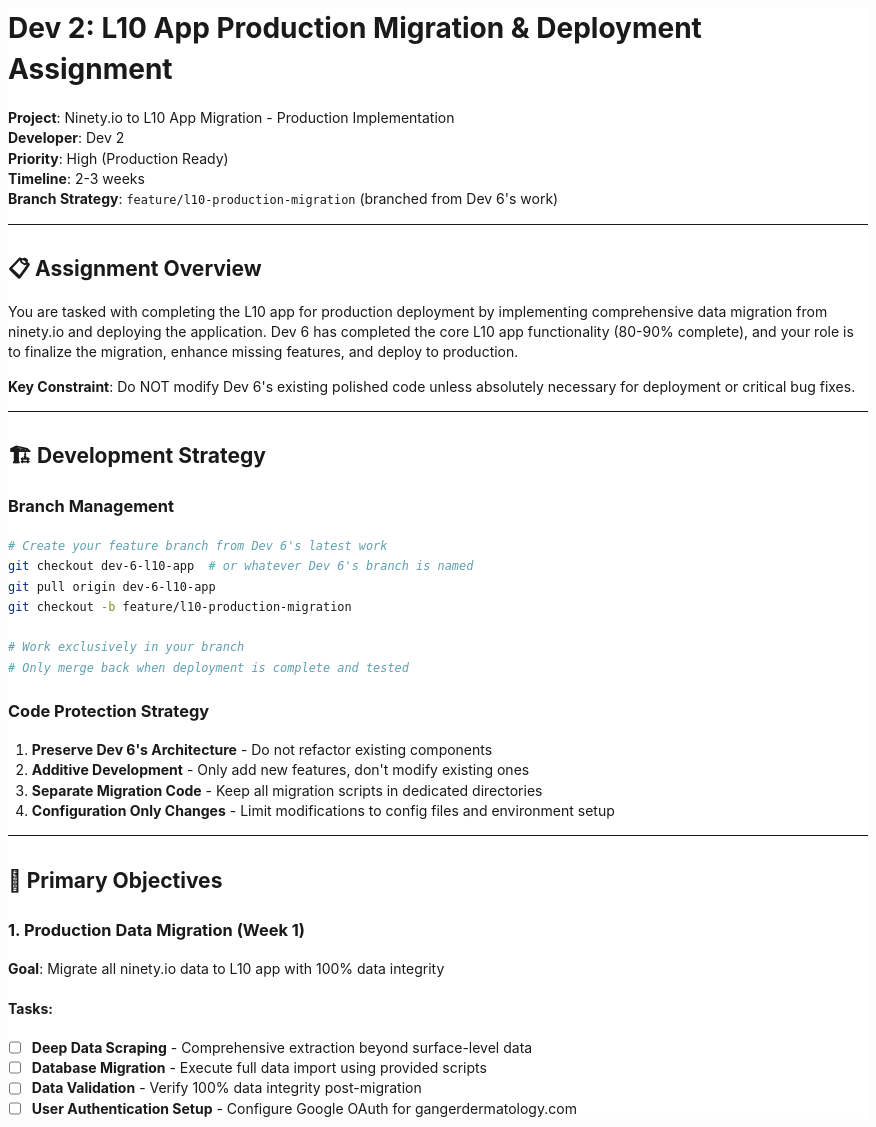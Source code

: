 # Dev 2: L10 App Production Migration & Deployment Assignment

**Project**: Ninety.io to L10 App Migration - Production Implementation  
**Developer**: Dev 2  
**Priority**: High (Production Ready)  
**Timeline**: 2-3 weeks  
**Branch Strategy**: `feature/l10-production-migration` (branched from Dev 6's work)

---

## 📋 Assignment Overview

You are tasked with completing the L10 app for production deployment by implementing comprehensive data migration from ninety.io and deploying the application. Dev 6 has completed the core L10 app functionality (80-90% complete), and your role is to finalize the migration, enhance missing features, and deploy to production.

**Key Constraint**: Do NOT modify Dev 6's existing polished code unless absolutely necessary for deployment or critical bug fixes.

---

## 🏗️ Development Strategy

### Branch Management
```bash
# Create your feature branch from Dev 6's latest work
git checkout dev-6-l10-app  # or whatever Dev 6's branch is named
git pull origin dev-6-l10-app
git checkout -b feature/l10-production-migration

# Work exclusively in your branch
# Only merge back when deployment is complete and tested
```

### Code Protection Strategy
1. **Preserve Dev 6's Architecture** - Do not refactor existing components
2. **Additive Development** - Only add new features, don't modify existing ones
3. **Separate Migration Code** - Keep all migration scripts in dedicated directories
4. **Configuration Only Changes** - Limit modifications to config files and environment setup

---

## 🎯 Primary Objectives

### 1. Production Data Migration (Week 1)
**Goal**: Migrate all ninety.io data to L10 app with 100% data integrity

#### Tasks:
- [ ] **Deep Data Scraping** - Comprehensive extraction beyond surface-level data
- [ ] **Database Migration** - Execute full data import using provided scripts
- [ ] **Data Validation** - Verify 100% data integrity post-migration
- [ ] **User Authentication Setup** - Configure Google OAuth for gangerdermatology.com

